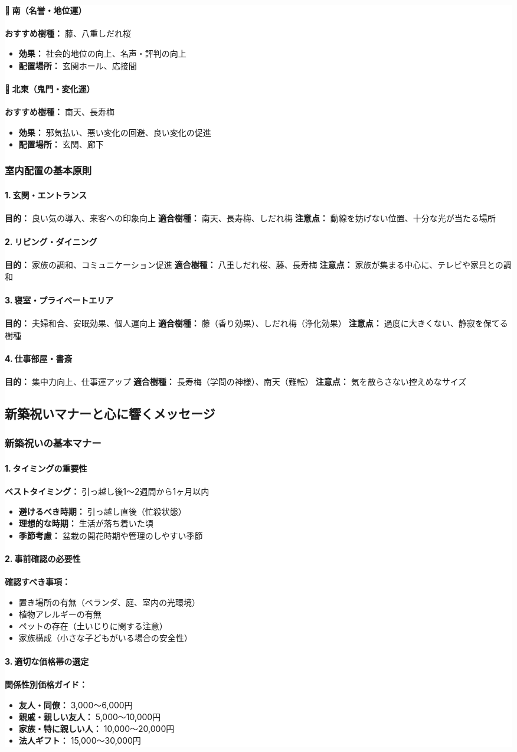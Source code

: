 #### 🧭 南（名誉・地位運）
**おすすめ樹種：** 藤、八重しだれ桜
- **効果：** 社会的地位の向上、名声・評判の向上
- **配置場所：** 玄関ホール、応接間

#### 🧭 北東（鬼門・変化運）
**おすすめ樹種：** 南天、長寿梅
- **効果：** 邪気払い、悪い変化の回避、良い変化の促進
- **配置場所：** 玄関、廊下

### 室内配置の基本原則

#### 1. 玄関・エントランス
**目的：** 良い気の導入、来客への印象向上
**適合樹種：** 南天、長寿梅、しだれ梅
**注意点：** 動線を妨げない位置、十分な光が当たる場所

#### 2. リビング・ダイニング
**目的：** 家族の調和、コミュニケーション促進
**適合樹種：** 八重しだれ桜、藤、長寿梅
**注意点：** 家族が集まる中心に、テレビや家具との調和

#### 3. 寝室・プライベートエリア
**目的：** 夫婦和合、安眠効果、個人運向上
**適合樹種：** 藤（香り効果）、しだれ梅（浄化効果）
**注意点：** 過度に大きくない、静寂を保てる樹種

#### 4. 仕事部屋・書斎
**目的：** 集中力向上、仕事運アップ
**適合樹種：** 長寿梅（学問の神様）、南天（難転）
**注意点：** 気を散らさない控えめなサイズ

## 新築祝いマナーと心に響くメッセージ

### 新築祝いの基本マナー

#### 1. タイミングの重要性
**ベストタイミング：** 引っ越し後1〜2週間から1ヶ月以内
- **避けるべき時期：** 引っ越し直後（忙殺状態）
- **理想的な時期：** 生活が落ち着いた頃
- **季節考慮：** 盆栽の開花時期や管理のしやすい季節

#### 2. 事前確認の必要性
**確認すべき事項：**
- 置き場所の有無（ベランダ、庭、室内の光環境）
- 植物アレルギーの有無
- ペットの存在（土いじりに関する注意）
- 家族構成（小さな子どもがいる場合の安全性）

#### 3. 適切な価格帯の選定
**関係性別価格ガイド：**
- **友人・同僚：** 3,000〜6,000円
- **親戚・親しい友人：** 5,000〜10,000円
- **家族・特に親しい人：** 10,000〜20,000円
- **法人ギフト：** 15,000〜30,000円

